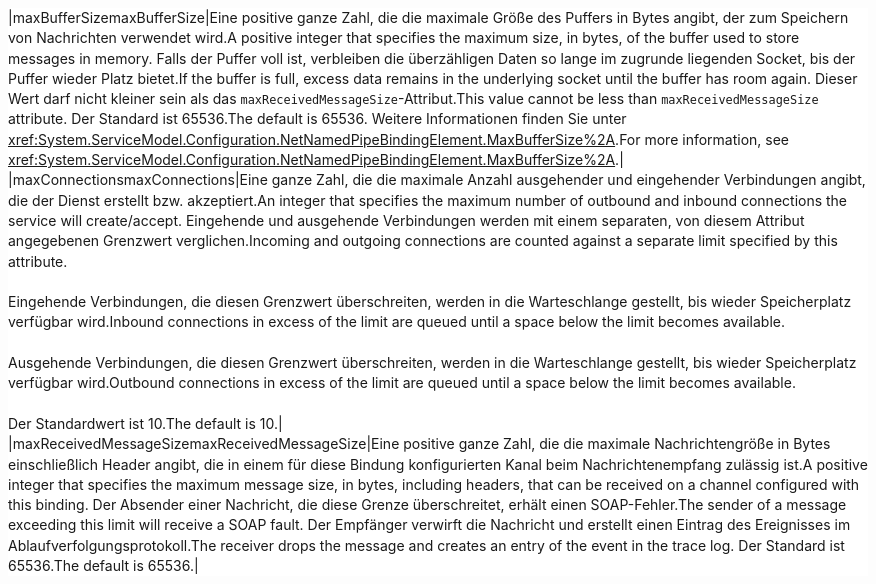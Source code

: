 |<span data-ttu-id="2cdcd-124">maxBufferSize</span><span class="sxs-lookup"><span data-stu-id="2cdcd-124">maxBufferSize</span></span>|<span data-ttu-id="2cdcd-125">Eine positive ganze Zahl, die die maximale Größe des Puffers in Bytes angibt, der zum Speichern von Nachrichten verwendet wird.</span><span class="sxs-lookup"><span data-stu-id="2cdcd-125">A positive integer that specifies the maximum size, in bytes, of the buffer used to store messages in memory.</span></span> <span data-ttu-id="2cdcd-126">Falls der Puffer voll ist, verbleiben die überzähligen Daten so lange im zugrunde liegenden Socket, bis der Puffer wieder Platz bietet.</span><span class="sxs-lookup"><span data-stu-id="2cdcd-126">If the buffer is full, excess data remains in the underlying socket until the buffer has room again.</span></span> <span data-ttu-id="2cdcd-127">Dieser Wert darf nicht kleiner sein als das `maxReceivedMessageSize`-Attribut.</span><span class="sxs-lookup"><span data-stu-id="2cdcd-127">This value cannot be less than `maxReceivedMessageSize` attribute.</span></span> <span data-ttu-id="2cdcd-128">Der Standard ist 65536.</span><span class="sxs-lookup"><span data-stu-id="2cdcd-128">The default is 65536.</span></span> <span data-ttu-id="2cdcd-129">Weitere Informationen finden Sie unter <xref:System.ServiceModel.Configuration.NetNamedPipeBindingElement.MaxBufferSize%2A>.</span><span class="sxs-lookup"><span data-stu-id="2cdcd-129">For more information, see <xref:System.ServiceModel.Configuration.NetNamedPipeBindingElement.MaxBufferSize%2A>.</span></span>|  
|<span data-ttu-id="2cdcd-130">maxConnections</span><span class="sxs-lookup"><span data-stu-id="2cdcd-130">maxConnections</span></span>|<span data-ttu-id="2cdcd-131">Eine ganze Zahl, die die maximale Anzahl ausgehender und eingehender Verbindungen angibt, die der Dienst erstellt bzw. akzeptiert.</span><span class="sxs-lookup"><span data-stu-id="2cdcd-131">An integer that specifies the maximum number of outbound and inbound connections the service will create/accept.</span></span> <span data-ttu-id="2cdcd-132">Eingehende und ausgehende Verbindungen werden mit einem separaten, von diesem Attribut angegebenen Grenzwert verglichen.</span><span class="sxs-lookup"><span data-stu-id="2cdcd-132">Incoming and outgoing connections are counted against a separate limit specified by this attribute.</span></span><br /><br /> <span data-ttu-id="2cdcd-133">Eingehende Verbindungen, die diesen Grenzwert überschreiten, werden in die Warteschlange gestellt, bis wieder Speicherplatz verfügbar wird.</span><span class="sxs-lookup"><span data-stu-id="2cdcd-133">Inbound connections in excess of the limit are queued until a space below the limit becomes available.</span></span><br /><br /> <span data-ttu-id="2cdcd-134">Ausgehende Verbindungen, die diesen Grenzwert überschreiten, werden in die Warteschlange gestellt, bis wieder Speicherplatz verfügbar wird.</span><span class="sxs-lookup"><span data-stu-id="2cdcd-134">Outbound connections in excess of the limit are queued until a space below the limit becomes available.</span></span><br /><br /> <span data-ttu-id="2cdcd-135">Der Standardwert ist 10.</span><span class="sxs-lookup"><span data-stu-id="2cdcd-135">The default is 10.</span></span>|  
|<span data-ttu-id="2cdcd-136">maxReceivedMessageSize</span><span class="sxs-lookup"><span data-stu-id="2cdcd-136">maxReceivedMessageSize</span></span>|<span data-ttu-id="2cdcd-137">Eine positive ganze Zahl, die die maximale Nachrichtengröße in Bytes einschließlich Header angibt, die in einem für diese Bindung konfigurierten Kanal beim Nachrichtenempfang zulässig ist.</span><span class="sxs-lookup"><span data-stu-id="2cdcd-137">A positive integer that specifies the maximum message size, in bytes, including headers, that can be received on a channel configured with this binding.</span></span> <span data-ttu-id="2cdcd-138">Der Absender einer Nachricht, die diese Grenze überschreitet, erhält einen SOAP-Fehler.</span><span class="sxs-lookup"><span data-stu-id="2cdcd-138">The sender of a message exceeding this limit will receive a SOAP fault.</span></span> <span data-ttu-id="2cdcd-139">Der Empfänger verwirft die Nachricht und erstellt einen Eintrag des Ereignisses im Ablaufverfolgungsprotokoll.</span><span class="sxs-lookup"><span data-stu-id="2cdcd-139">The receiver drops the message and creates an entry of the event in the trace log.</span></span> <span data-ttu-id="2cdcd-140">Der Standard ist 65536.</span><span class="sxs-lookup"><span data-stu-id="2cdcd-140">The default is 65536.</span></span>|  